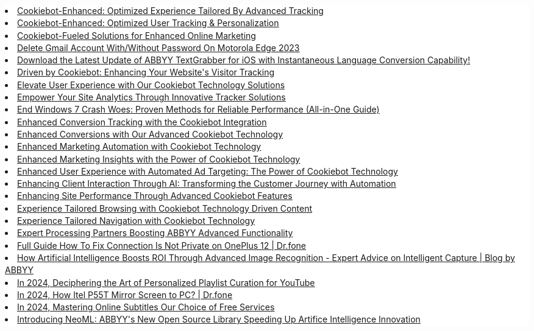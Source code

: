 <li><a href="https://solve-info.techidaily.com/cookiebot-enhanced-optimized-experience-tailored-by-advanced-tracking/"><u>Cookiebot-Enhanced: Optimized Experience Tailored By Advanced Tracking</u></a></li>
<li><a href="https://solve-info.techidaily.com/cookiebot-enhanced-optimized-user-tracking-and-personalization/"><u>Cookiebot-Enhanced: Optimized User Tracking & Personalization</u></a></li>
<li><a href="https://solve-info.techidaily.com/cookiebot-fueled-solutions-for-enhanced-online-marketing/"><u>Cookiebot-Fueled Solutions for Enhanced Online Marketing</u></a></li>
<li><a href="https://easy-unlock-android.techidaily.com/delete-gmail-account-withwithout-password-on-motorola-edge-2023-by-drfone-android/"><u>Delete Gmail Account With/Without Password On Motorola Edge 2023</u></a></li>
<li><a href="https://solve-info.techidaily.com/download-the-latest-update-of-abbyy-textgrabber-for-ios-with-instantaneous-language-conversion-capability/"><u>Download the Latest Update of ABBYY TextGrabber for iOS with Instantaneous Language Conversion Capability!</u></a></li>
<li><a href="https://solve-info.techidaily.com/driven-by-cookiebot-enhancing-your-websites-visitor-tracking/"><u>Driven by Cookiebot: Enhancing Your Website's Visitor Tracking</u></a></li>
<li><a href="https://solve-info.techidaily.com/elevate-user-experience-with-our-cookiebot-technology-solutions/"><u>Elevate User Experience with Our Cookiebot Technology Solutions</u></a></li>
<li><a href="https://solve-info.techidaily.com/empower-your-site-analytics-through-innovative-tracker-solutions/"><u>Empower Your Site Analytics Through Innovative Tracker Solutions</u></a></li>
<li><a href="https://blue-screen-error.techidaily.com/end-windows-7-crash-woes-proven-methods-for-reliable-performance-all-in-one-guide/"><u>End Windows 7 Crash Woes: Proven Methods for Reliable Performance (All-in-One Guide)</u></a></li>
<li><a href="https://solve-info.techidaily.com/enhanced-conversion-tracking-with-the-cookiebot-integration/"><u>Enhanced Conversion Tracking with the Cookiebot Integration</u></a></li>
<li><a href="https://solve-info.techidaily.com/enhanced-conversions-with-our-advanced-cookiebot-technology/"><u>Enhanced Conversions with Our Advanced Cookiebot Technology</u></a></li>
<li><a href="https://solve-info.techidaily.com/enhanced-marketing-automation-with-cookiebot-technology/"><u>Enhanced Marketing Automation with Cookiebot Technology</u></a></li>
<li><a href="https://solve-info.techidaily.com/enhanced-marketing-insights-with-the-power-of-cookiebot-technology/"><u>Enhanced Marketing Insights with the Power of Cookiebot Technology</u></a></li>
<li><a href="https://solve-info.techidaily.com/enhanced-user-experience-with-automated-ad-targeting-the-power-of-cookiebot-technology/"><u>Enhanced User Experience with Automated Ad Targeting: The Power of Cookiebot Technology</u></a></li>
<li><a href="https://solve-info.techidaily.com/enhancing-client-interaction-through-ai-transforming-the-customer-journey-with-automation/"><u>Enhancing Client Interaction Through AI: Transforming the Customer Journey with Automation</u></a></li>
<li><a href="https://solve-info.techidaily.com/enhancing-site-performance-through-advanced-cookiebot-features/"><u>Enhancing Site Performance Through Advanced Cookiebot Features</u></a></li>
<li><a href="https://solve-info.techidaily.com/experience-tailored-browsing-with-cookiebot-technology-driven-content/"><u>Experience Tailored Browsing with Cookiebot Technology Driven Content</u></a></li>
<li><a href="https://solve-info.techidaily.com/experience-tailored-navigation-with-cookiebot-technology/"><u>Experience Tailored Navigation with Cookiebot Technology</u></a></li>
<li><a href="https://solve-info.techidaily.com/expert-processing-partners-boosting-abbyy-advanced-functionality/"><u>Expert Processing Partners Boosting ABBYY Advanced Functionality</u></a></li>
<li><a href="https://howto.techidaily.com/full-guide-how-to-fix-connection-is-not-private-on-oneplus-12-drfone-by-drfone-fix-android-problems-fix-android-problems/"><u>Full Guide How To Fix Connection Is Not Private on OnePlus 12 | Dr.fone</u></a></li>
<li><a href="https://solve-info.techidaily.com/how-artificial-intelligence-boosts-roi-through-advanced-image-recognition-expert-advice-on-intelligent-capture-blog-by-abbyy/"><u>How Artificial Intelligence Boosts ROI Through Advanced Image Recognition - Expert Advice on Intelligent Capture | Blog by ABBYY</u></a></li>
<li><a href="https://youtube-videos.techidaily.com/in-2024-deciphering-the-art-of-personalized-playlist-curation-for-youtube/"><u>In 2024, Deciphering the Art of Personalized Playlist Curation for YouTube</u></a></li>
<li><a href="https://screen-mirror.techidaily.com/in-2024-how-itel-p55t-mirror-screen-to-pc-drfone-by-drfone-android/"><u>In 2024, How Itel P55T Mirror Screen to PC? | Dr.fone</u></a></li>
<li><a href="https://extra-approaches.techidaily.com/in-2024-mastering-online-subtitles-our-choice-of-free-services/"><u>In 2024, Mastering Online Subtitles  Our Choice of Free Services</u></a></li>
<li><a href="https://solve-info.techidaily.com/introducing-neoml-abbyys-new-open-source-library-speeding-up-artifice-intelligence-innovation/"><u>Introducing NeoML: ABBYY's New Open Source Library Speeding Up Artifice Intelligence Innovation</u></a></li>